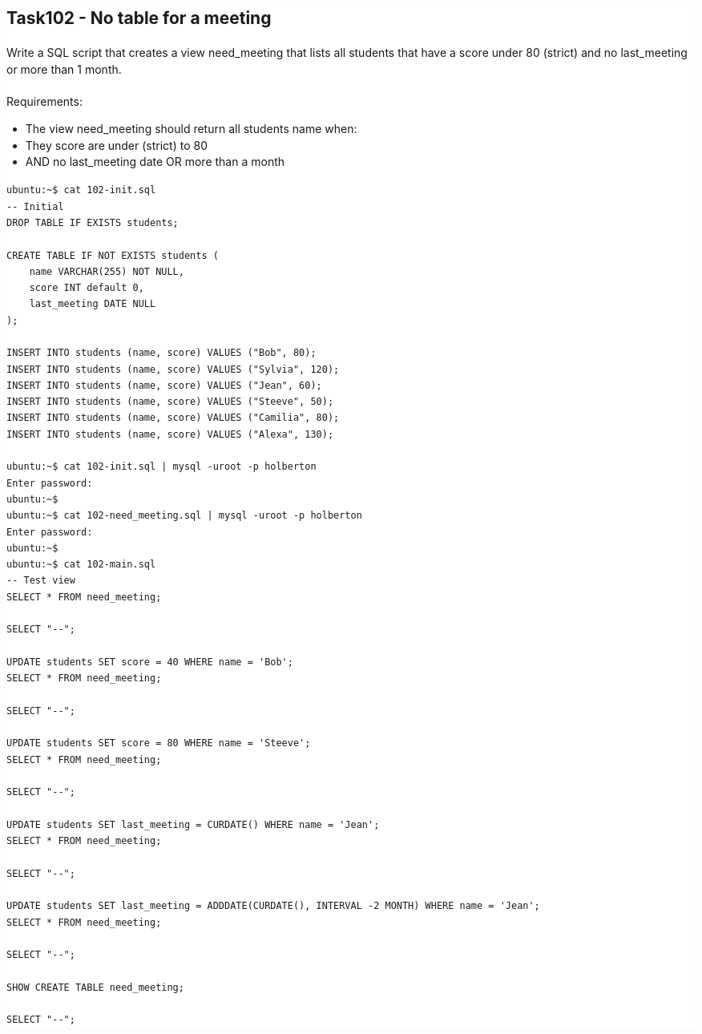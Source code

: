 ## Task102 - No table for a meeting
Write a SQL script that creates a view need_meeting that lists all students that have a score under 80 (strict) and no last_meeting or more than 1 month.<br>
<br>
Requirements:
* The view need_meeting should return all students name when:
* They score are under (strict) to 80
* AND no last_meeting date OR more than a month

```
ubuntu:~$ cat 102-init.sql
-- Initial
DROP TABLE IF EXISTS students;

CREATE TABLE IF NOT EXISTS students (
    name VARCHAR(255) NOT NULL,
    score INT default 0,
    last_meeting DATE NULL 
);

INSERT INTO students (name, score) VALUES ("Bob", 80);
INSERT INTO students (name, score) VALUES ("Sylvia", 120);
INSERT INTO students (name, score) VALUES ("Jean", 60);
INSERT INTO students (name, score) VALUES ("Steeve", 50);
INSERT INTO students (name, score) VALUES ("Camilia", 80);
INSERT INTO students (name, score) VALUES ("Alexa", 130);

ubuntu:~$ cat 102-init.sql | mysql -uroot -p holberton
Enter password: 
ubuntu:~$ 
ubuntu:~$ cat 102-need_meeting.sql | mysql -uroot -p holberton
Enter password: 
ubuntu:~$ 
ubuntu:~$ cat 102-main.sql
-- Test view
SELECT * FROM need_meeting;

SELECT "--";

UPDATE students SET score = 40 WHERE name = 'Bob';
SELECT * FROM need_meeting;

SELECT "--";

UPDATE students SET score = 80 WHERE name = 'Steeve';
SELECT * FROM need_meeting;

SELECT "--";

UPDATE students SET last_meeting = CURDATE() WHERE name = 'Jean';
SELECT * FROM need_meeting;

SELECT "--";

UPDATE students SET last_meeting = ADDDATE(CURDATE(), INTERVAL -2 MONTH) WHERE name = 'Jean';
SELECT * FROM need_meeting;

SELECT "--";

SHOW CREATE TABLE need_meeting;

SELECT "--";

```